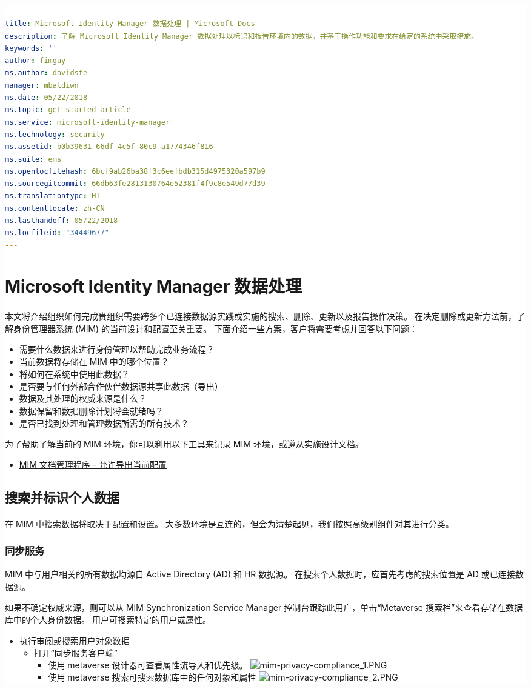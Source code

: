 ```yaml
---
title: Microsoft Identity Manager 数据处理 | Microsoft Docs
description: 了解 Microsoft Identity Manager 数据处理以标识和报告环境内的数据，并基于操作功能和要求在给定的系统中采取措施。
keywords: ''
author: fimguy
ms.author: davidste
manager: mbaldiwn
ms.date: 05/22/2018
ms.topic: get-started-article
ms.service: microsoft-identity-manager
ms.technology: security
ms.assetid: b0b39631-66df-4c5f-80c9-a1774346f816
ms.suite: ems
ms.openlocfilehash: 6bcf9ab26ba38f3c6eefbdb315d4975320a597b9
ms.sourcegitcommit: 66db63fe2813130764e52381f4f9c8e549d77d39
ms.translationtype: HT
ms.contentlocale: zh-CN
ms.lasthandoff: 05/22/2018
ms.locfileid: "34449677"
---
```

# <a name="microsoft-identity-manager-data-handling"></a>Microsoft Identity Manager 数据处理 

本文将介绍组织如何完成贵组织需要跨多个已连接数据源实践或实施的搜索、删除、更新以及报告操作决策。 在决定删除或更新方法前，了解身份管理器系统 (MIM) 的当前设计和配置至关重要。 下面介绍一些方案，客户将需要考虑并回答以下问题： 

- 需要什么数据来进行身份管理以帮助完成业务流程？
- 当前数据将存储在 MIM 中的哪个位置？
- 将如何在系统中使用此数据？
- 是否要与任何外部合作伙伴数据源共享此数据（导出）
- 数据及其处理的权威来源是什么？
- 数据保留和数据删除计划将会就绪吗？
- 是否已找到处理和管理数据所需的所有技术？

为了帮助了解当前的 MIM 环境，你可以利用以下工具来记录 MIM 环境，或遵从实施设计文档。
- [MIM 文档管理程序 - 允许导出当前配置](https://github.com/Microsoft/MIMConfigDocumenter)

## <a name="searching-for-and-identifying-personal-data"></a>搜索并标识个人数据
在 MIM 中搜索数据将取决于配置和设置。 大多数环境是互连的，但会为清楚起见，我们按照高级别组件对其进行分类。

### <a name="synchronization-service"></a>同步服务

MIM 中与用户相关的所有数据均源自 Active Directory (AD) 和 HR 数据源。 在搜索个人数据时，应首先考虑的搜索位置是 AD 或已连接数据源。 

如果不确定权威来源，则可以从 MIM Synchronization Service Manager 控制台跟踪此用户，单击“Metaverse 搜索栏”来查看存储在数据库中的个人身份数据。 用户可搜索特定的用户或属性。

- 执行审阅或搜索用户对象数据
    - 打开“同步服务客户端”
        - 使用 metaverse 设计器可查看属性流导入和优先级。
![mim-privacy-compliance_1.PNG](media/mim-privacy-compliance/mim-privacy-compliance_1.PNG)
        - 使用 metaverse 搜索可搜索数据库中的任何对象和属性 ![mim-privacy-compliance_2.PNG](media/mim-privacy-compliance/mim-privacy-compliance_2.PNG)
 